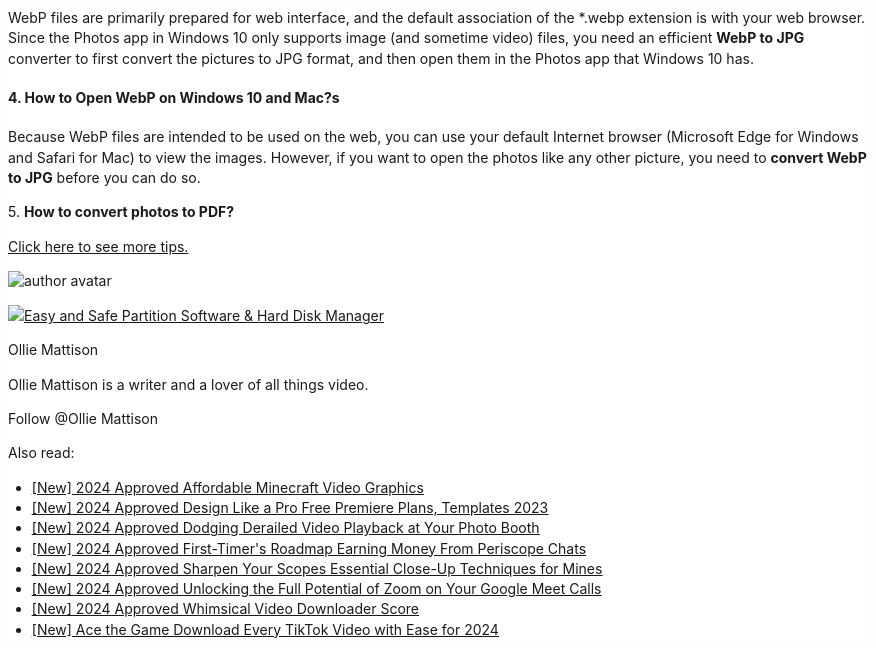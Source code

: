 WebP files are primarily prepared for web interface, and the default association of the \*.webp extension is with your web browser. Since the Photos app in Windows 10 only supports image (and sometime video) files, you need an efficient **WebP to JPG** converter to first convert the pictures to JPG format, and then open them in the Photos app that Windows 10 has.

#### 4\. How to Open WebP on Windows 10 and Mac?s

Because WebP files are intended to be used on the web, you can use your default Internet browser (Microsoft Edge for Windows and Safari for Mac) to view the images. However, if you want to open the photos like any other picture, you need to **convert WebP to JPG** before you can do so.

5\. **How to convert photos to PDF?**

[Click here to see more tips.](https://tools.techidaily.com/wondershare/filmora/download/)

![author avatar](https://images.wondershare.com/filmora/article-images/ollie-mattison.jpg)


<a href="https://secure.2checkout.com/order/checkout.php?PRODS=22741618&QTY=1&AFFILIATE=108875&CART=1"><img src="https://www.diskpart.com/resource/images/index/dp-index-img-banner-people@2x.png" border="0">Easy and Safe Partition Software & Hard Disk Manager</a>

Ollie Mattison

Ollie Mattison is a writer and a lover of all things video.

Follow @Ollie Mattison


<ins class="adsbygoogle"
     style="display:block"
     data-ad-format="autorelaxed"
     data-ad-client="ca-pub-7571918770474297"
     data-ad-slot="1223367746"></ins>



<ins class="adsbygoogle"
     style="display:block"
     data-ad-client="ca-pub-7571918770474297"
     data-ad-slot="8358498916"
     data-ad-format="auto"
     data-full-width-responsive="true"></ins>






<span class="atpl-alsoreadstyle">Also read:</span>
<div><ul>
<li><a href="https://facebook-video-footage.techidaily.com/new-2024-approved-affordable-minecraft-video-graphics/"><u>[New] 2024 Approved  Affordable Minecraft Video Graphics</u></a></li>
<li><a href="https://article-helps.techidaily.com/new-2024-approved-design-like-a-pro-free-premiere-plans-templates-2023/"><u>[New] 2024 Approved  Design Like a Pro  Free Premiere Plans, Templates 2023</u></a></li>
<li><a href="https://article-helps.techidaily.com/new-2024-approved-dodging-derailed-video-playback-at-your-photo-booth/"><u>[New] 2024 Approved  Dodging Derailed Video Playback at Your Photo Booth</u></a></li>
<li><a href="https://article-helps.techidaily.com/new-2024-approved-first-timers-roadmap-earning-money-from-periscope-chats/"><u>[New] 2024 Approved  First-Timer's Roadmap  Earning Money From Periscope Chats</u></a></li>
<li><a href="https://article-helps.techidaily.com/new-2024-approved-sharpen-your-scopes-essential-close-up-techniques-for-mines/"><u>[New] 2024 Approved  Sharpen Your Scopes  Essential Close-Up Techniques for Mines</u></a></li>
<li><a href="https://article-helps.techidaily.com/new-2024-approved-unlocking-the-full-potential-of-zoom-on-your-google-meet-calls/"><u>[New] 2024 Approved  Unlocking the Full Potential of Zoom on Your Google Meet Calls</u></a></li>
<li><a href="https://article-helps.techidaily.com/new-2024-approved-whimsical-video-downloader-score/"><u>[New] 2024 Approved  Whimsical Video Downloader Score</u></a></li>
<li><a href="https://article-helps.techidaily.com/new-ace-the-game-download-every-tiktok-video-with-ease-for-2024/"><u>[New] Ace the Game  Download Every TikTok Video with Ease for 2024</u></a></li>